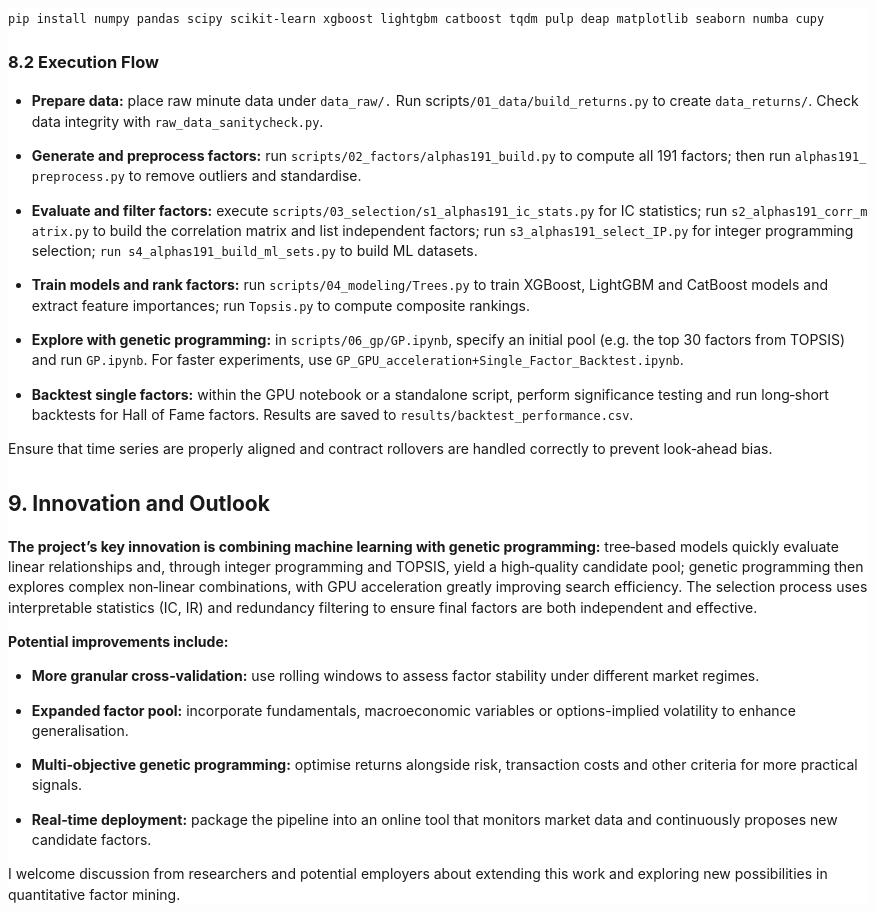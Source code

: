 ```bash
pip install numpy pandas scipy scikit-learn xgboost lightgbm catboost tqdm pulp deap matplotlib seaborn numba cupy
```

### 8.2 Execution Flow

- **Prepare data:** place raw minute data under `data_raw/.` Run scripts`/01_data/build_returns.py` to create `data_returns/`. Check data integrity with `raw_data_sanitycheck.py`.

- **Generate and preprocess factors:** run `scripts/02_factors/alphas191_build.py` to compute all 191 factors; then run `alphas191_preprocess.py` to remove outliers and standardise.

- **Evaluate and filter factors:** execute `scripts/03_selection/s1_alphas191_ic_stats.py` for IC statistics; run `s2_alphas191_corr_matrix.py` to build the correlation matrix and list independent factors; run `s3_alphas191_select_IP.py` for integer programming selection; `run s4_alphas191_build_ml_sets.py` to build ML datasets.

- **Train models and rank factors:** run `scripts/04_modeling/Trees.py` to train XGBoost, LightGBM and CatBoost models and extract feature importances; run `Topsis.py` to compute composite rankings.

- **Explore with genetic programming:** in `scripts/06_gp/GP.ipynb`, specify an initial pool (e.g. the top 30 factors from TOPSIS) and run `GP.ipynb`. For faster experiments, use `GP_GPU_acceleration+Single_Factor_Backtest.ipynb`.

- **Backtest single factors:** within the GPU notebook or a standalone script, perform significance testing and run long‑short backtests for Hall of Fame factors. Results are saved to `results/backtest_performance.csv`.

Ensure that time series are properly aligned and contract rollovers are handled correctly to prevent look‑ahead bias.

## 9. Innovation and Outlook

**The project’s key innovation is combining machine learning with genetic programming:** tree‑based models quickly evaluate linear relationships and, through integer programming and TOPSIS, yield a high‑quality candidate pool; genetic programming then explores complex non‑linear combinations, with GPU acceleration greatly improving search efficiency. The selection process uses interpretable statistics (IC, IR) and redundancy filtering to ensure final factors are both independent and effective.

**Potential improvements include:**

- **More granular cross‑validation:** use rolling windows to assess factor stability under different market regimes.

- **Expanded factor pool:** incorporate fundamentals, macroeconomic variables or options-implied volatility to enhance generalisation.

- **Multi‑objective genetic programming:** optimise returns alongside risk, transaction costs and other criteria for more practical signals.

- **Real‑time deployment:** package the pipeline into an online tool that monitors market data and continuously proposes new candidate factors.

I welcome discussion from researchers and potential employers about extending this work and exploring new possibilities in quantitative factor mining.
